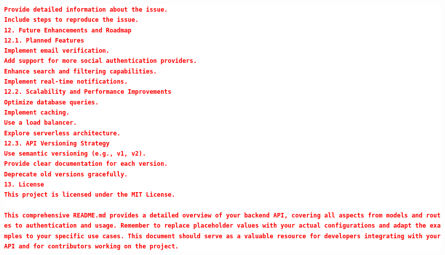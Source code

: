 ```json
Provide detailed information about the issue.
Include steps to reproduce the issue.
12. Future Enhancements and Roadmap
12.1. Planned Features
Implement email verification.
Add support for more social authentication providers.
Enhance search and filtering capabilities.
Implement real-time notifications.
12.2. Scalability and Performance Improvements
Optimize database queries.
Implement caching.
Use a load balancer.
Explore serverless architecture.
12.3. API Versioning Strategy
Use semantic versioning (e.g., v1, v2).
Provide clear documentation for each version.
Deprecate old versions gracefully.
13. License
This project is licensed under the MIT License.

This comprehensive README.md provides a detailed overview of your backend API, covering all aspects from models and routes to authentication and usage. Remember to replace placeholder values with your actual configurations and adapt the examples to your specific use cases. This document should serve as a valuable resource for developers integrating with your API and for contributors working on the project.

